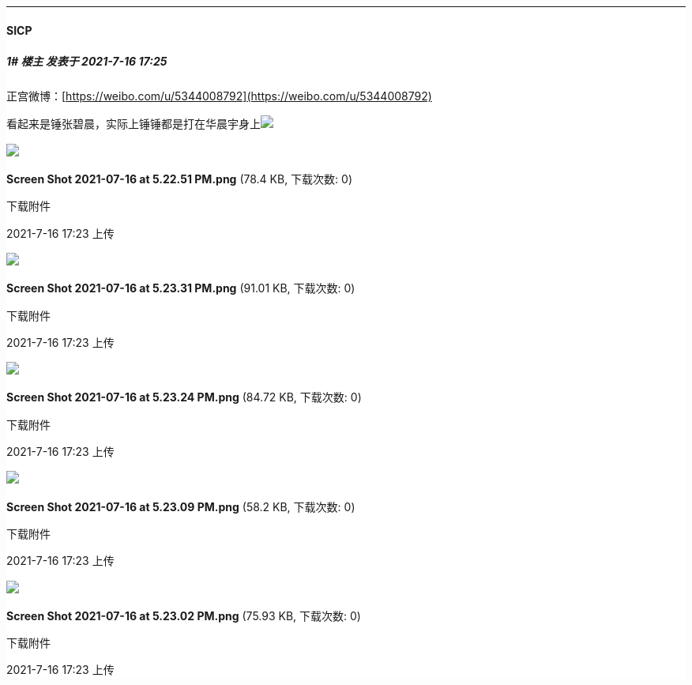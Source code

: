 

*****

####  SICP  
##### 1#       楼主       发表于 2021-7-16 17:25


正宫微博：[https://weibo.com/u/5344008792](https://weibo.com/u/5344008792)


看起来是锤张碧晨，实际上锤锤都是打在华晨宇身上<img src="https://static.saraba1st.com/image/smiley/face2017/066.png" referrerpolicy="no-referrer">


<img src="https://img.saraba1st.com/forum/202107/16/172342zstt6zid2pxydkhs.png" referrerpolicy="no-referrer">


<strong>Screen Shot 2021-07-16 at 5.22.51 PM.png</strong> (78.4 KB, 下载次数: 0)

下载附件

2021-7-16 17:23 上传


<img src="https://img.saraba1st.com/forum/202107/16/172342z3s5tkpzgz37kbs3.png" referrerpolicy="no-referrer">


<strong>Screen Shot 2021-07-16 at 5.23.31 PM.png</strong> (91.01 KB, 下载次数: 0)

下载附件

2021-7-16 17:23 上传


<img src="https://img.saraba1st.com/forum/202107/16/172342a2guhg27kg7r6gug.png" referrerpolicy="no-referrer">


<strong>Screen Shot 2021-07-16 at 5.23.24 PM.png</strong> (84.72 KB, 下载次数: 0)

下载附件

2021-7-16 17:23 上传


<img src="https://img.saraba1st.com/forum/202107/16/172343keew4azau8evuswz.png" referrerpolicy="no-referrer">


<strong>Screen Shot 2021-07-16 at 5.23.09 PM.png</strong> (58.2 KB, 下载次数: 0)

下载附件

2021-7-16 17:23 上传


<img src="https://img.saraba1st.com/forum/202107/16/172343paa313gcczaa0k3k.png" referrerpolicy="no-referrer">


<strong>Screen Shot 2021-07-16 at 5.23.02 PM.png</strong> (75.93 KB, 下载次数: 0)

下载附件

2021-7-16 17:23 上传

